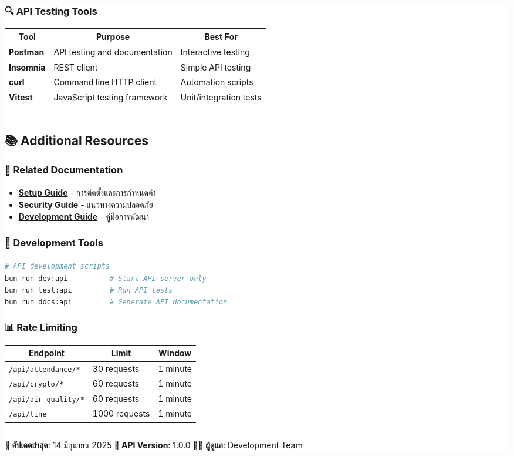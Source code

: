 ```javascript
```

### 🔍 API Testing Tools

| Tool         | Purpose                       | Best For               |
| ------------ | ----------------------------- | ---------------------- |
| **Postman**  | API testing and documentation | Interactive testing    |
| **Insomnia** | REST client                   | Simple API testing     |
| **curl**     | Command line HTTP client      | Automation scripts     |
| **Vitest**   | JavaScript testing framework  | Unit/integration tests |

---

## 📚 Additional Resources

### 🔗 Related Documentation

- **[Setup Guide](./SETUP.md)** - การติดตั้งและการกำหนดค่า
- **[Security Guide](./SECURITY.md)** - แนวทางความปลอดภัย
- **[Development Guide](./DEVELOPMENT.md)** - คู่มือการพัฒนา

### 🔧 Development Tools

```bash
# API development scripts
bun run dev:api          # Start API server only
bun run test:api         # Run API tests
bun run docs:api         # Generate API documentation
```

### 📊 Rate Limiting

| Endpoint             | Limit         | Window   |
| -------------------- | ------------- | -------- |
| `/api/attendance/*`  | 30 requests   | 1 minute |
| `/api/crypto/*`      | 60 requests   | 1 minute |
| `/api/air-quality/*` | 60 requests   | 1 minute |
| `/api/line`          | 1000 requests | 1 minute |

---

**📝 อัปเดตล่าสุด**: 14 มิถุนายน 2025
**🔗 API Version**: 1.0.0
**👨‍💻 ผู้ดูแล**: Development Team
